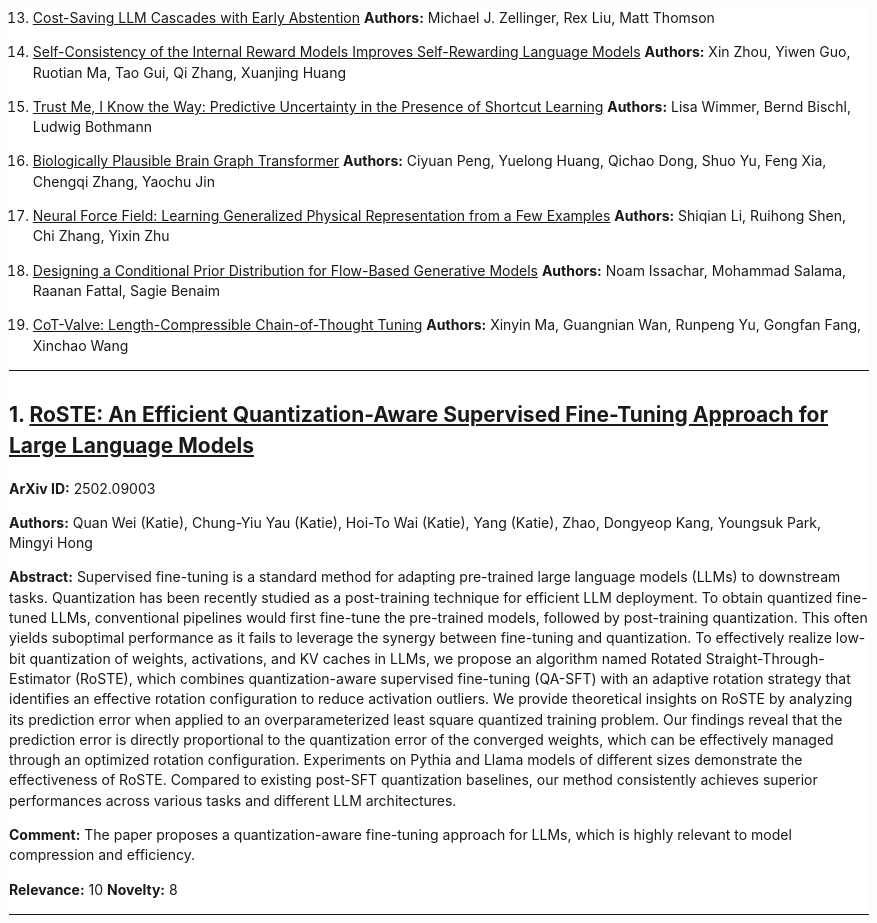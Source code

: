 13. [Cost-Saving LLM Cascades with Early Abstention](#user-content-link13)
**Authors:** Michael J. Zellinger, Rex Liu, Matt Thomson

14. [Self-Consistency of the Internal Reward Models Improves Self-Rewarding Language Models](#user-content-link14)
**Authors:** Xin Zhou, Yiwen Guo, Ruotian Ma, Tao Gui, Qi Zhang, Xuanjing Huang

15. [Trust Me, I Know the Way: Predictive Uncertainty in the Presence of Shortcut Learning](#user-content-link15)
**Authors:** Lisa Wimmer, Bernd Bischl, Ludwig Bothmann

16. [Biologically Plausible Brain Graph Transformer](#user-content-link16)
**Authors:** Ciyuan Peng, Yuelong Huang, Qichao Dong, Shuo Yu, Feng Xia, Chengqi Zhang, Yaochu Jin

17. [Neural Force Field: Learning Generalized Physical Representation from a Few Examples](#user-content-link17)
**Authors:** Shiqian Li, Ruihong Shen, Chi Zhang, Yixin Zhu

18. [Designing a Conditional Prior Distribution for Flow-Based Generative Models](#user-content-link18)
**Authors:** Noam Issachar, Mohammad Salama, Raanan Fattal, Sagie Benaim

19. [CoT-Valve: Length-Compressible Chain-of-Thought Tuning](#user-content-link19)
**Authors:** Xinyin Ma, Guangnian Wan, Runpeng Yu, Gongfan Fang, Xinchao Wang

---

## 1. [RoSTE: An Efficient Quantization-Aware Supervised Fine-Tuning Approach for Large Language Models](https://arxiv.org/abs/2502.09003) <a id="link1"></a>

**ArXiv ID:** 2502.09003

**Authors:** Quan Wei (Katie), Chung-Yiu Yau (Katie), Hoi-To Wai (Katie), Yang (Katie), Zhao, Dongyeop Kang, Youngsuk Park, Mingyi Hong

**Abstract:** Supervised fine-tuning is a standard method for adapting pre-trained large language models (LLMs) to downstream tasks. Quantization has been recently studied as a post-training technique for efficient LLM deployment. To obtain quantized fine-tuned LLMs, conventional pipelines would first fine-tune the pre-trained models, followed by post-training quantization. This often yields suboptimal performance as it fails to leverage the synergy between fine-tuning and quantization. To effectively realize low-bit quantization of weights, activations, and KV caches in LLMs, we propose an algorithm named Rotated Straight-Through-Estimator (RoSTE), which combines quantization-aware supervised fine-tuning (QA-SFT) with an adaptive rotation strategy that identifies an effective rotation configuration to reduce activation outliers. We provide theoretical insights on RoSTE by analyzing its prediction error when applied to an overparameterized least square quantized training problem. Our findings reveal that the prediction error is directly proportional to the quantization error of the converged weights, which can be effectively managed through an optimized rotation configuration. Experiments on Pythia and Llama models of different sizes demonstrate the effectiveness of RoSTE. Compared to existing post-SFT quantization baselines, our method consistently achieves superior performances across various tasks and different LLM architectures.

**Comment:** The paper proposes a quantization-aware fine-tuning approach for LLMs, which is highly relevant to model compression and efficiency.

**Relevance:** 10
**Novelty:** 8

---